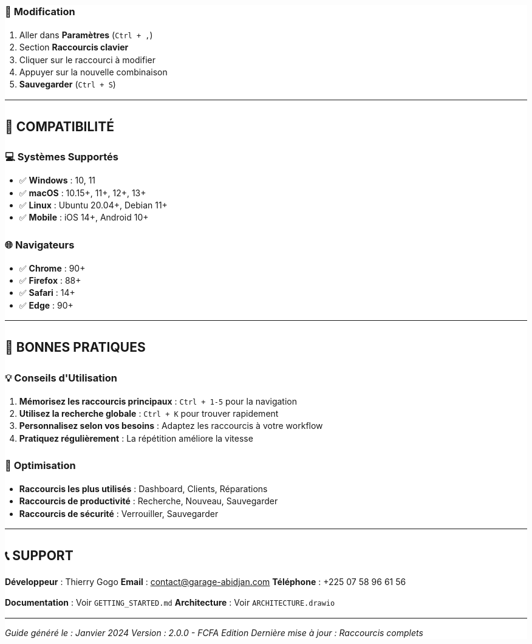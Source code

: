 ### 🔧 **Modification**
1. Aller dans **Paramètres** (`Ctrl + ,`)
2. Section **Raccourcis clavier**
3. Cliquer sur le raccourci à modifier
4. Appuyer sur la nouvelle combinaison
5. **Sauvegarder** (`Ctrl + S`)

---

## 📱 **COMPATIBILITÉ**

### 💻 **Systèmes Supportés**
- ✅ **Windows** : 10, 11
- ✅ **macOS** : 10.15+, 11+, 12+, 13+
- ✅ **Linux** : Ubuntu 20.04+, Debian 11+
- ✅ **Mobile** : iOS 14+, Android 10+

### 🌐 **Navigateurs**
- ✅ **Chrome** : 90+
- ✅ **Firefox** : 88+
- ✅ **Safari** : 14+
- ✅ **Edge** : 90+

---

## 🎯 **BONNES PRATIQUES**

### 💡 **Conseils d'Utilisation**
1. **Mémorisez les raccourcis principaux** : `Ctrl + 1-5` pour la navigation
2. **Utilisez la recherche globale** : `Ctrl + K` pour trouver rapidement
3. **Personnalisez selon vos besoins** : Adaptez les raccourcis à votre workflow
4. **Pratiquez régulièrement** : La répétition améliore la vitesse

### 🚀 **Optimisation**
- **Raccourcis les plus utilisés** : Dashboard, Clients, Réparations
- **Raccourcis de productivité** : Recherche, Nouveau, Sauvegarder
- **Raccourcis de sécurité** : Verrouiller, Sauvegarder

---

## 📞 **SUPPORT**

**Développeur** : Thierry Gogo
**Email** : contact@garage-abidjan.com
**Téléphone** : +225 07 58 96 61 56

**Documentation** : Voir `GETTING_STARTED.md`
**Architecture** : Voir `ARCHITECTURE.drawio`

---

*Guide généré le : Janvier 2024*
*Version : 2.0.0 - FCFA Edition*
*Dernière mise à jour : Raccourcis complets*
